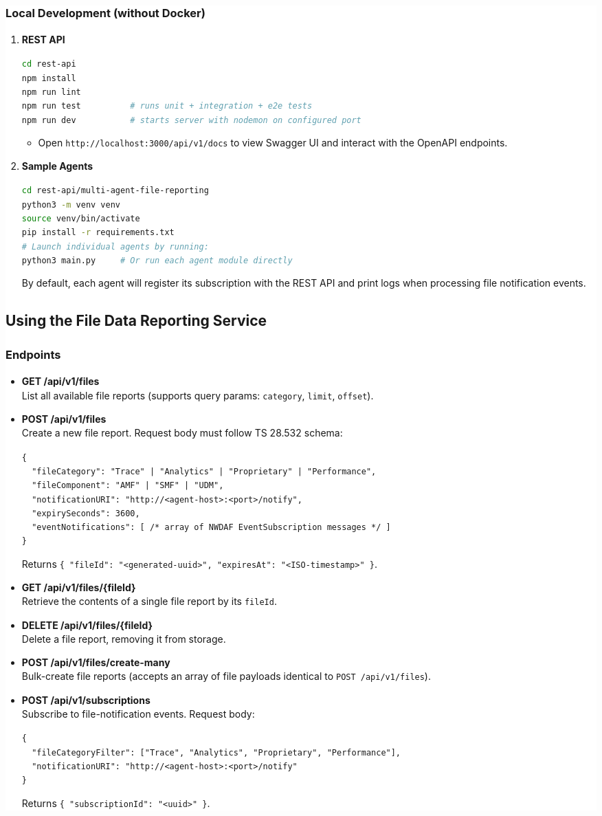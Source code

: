 ### Local Development (without Docker)
1. **REST API**  
   ```bash
   cd rest-api
   npm install
   npm run lint
   npm run test          # runs unit + integration + e2e tests
   npm run dev           # starts server with nodemon on configured port
   ```
   - Open `http://localhost:3000/api/v1/docs` to view Swagger UI and interact with the OpenAPI endpoints.

2. **Sample Agents**  
   ```bash
   cd rest-api/multi-agent-file-reporting
   python3 -m venv venv
   source venv/bin/activate
   pip install -r requirements.txt
   # Launch individual agents by running:
   python3 main.py     # Or run each agent module directly
   ```
   By default, each agent will register its subscription with the REST API and print logs when processing file notification events.

## Using the File Data Reporting Service

### Endpoints
- **GET /api/v1/files**  
  List all available file reports (supports query params: `category`, `limit`, `offset`).

- **POST /api/v1/files**  
  Create a new file report. Request body must follow TS 28.532 schema:  
  ```jsonc
  {
    "fileCategory": "Trace" | "Analytics" | "Proprietary" | "Performance",
    "fileComponent": "AMF" | "SMF" | "UDM",
    "notificationURI": "http://<agent-host>:<port>/notify",
    "expirySeconds": 3600,
    "eventNotifications": [ /* array of NWDAF EventSubscription messages */ ]
  }
  ```
  Returns `{ "fileId": "<generated-uuid>", "expiresAt": "<ISO-timestamp>" }`.

- **GET /api/v1/files/{fileId}**  
  Retrieve the contents of a single file report by its `fileId`.

- **DELETE /api/v1/files/{fileId}**  
  Delete a file report, removing it from storage.

- **POST /api/v1/files/create-many**  
  Bulk-create file reports (accepts an array of file payloads identical to `POST /api/v1/files`).

- **POST /api/v1/subscriptions**  
  Subscribe to file-notification events. Request body:
  ```jsonc
  {
    "fileCategoryFilter": ["Trace", "Analytics", "Proprietary", "Performance"],
    "notificationURI": "http://<agent-host>:<port>/notify"
  }
  ```
  Returns `{ "subscriptionId": "<uuid>" }`.
